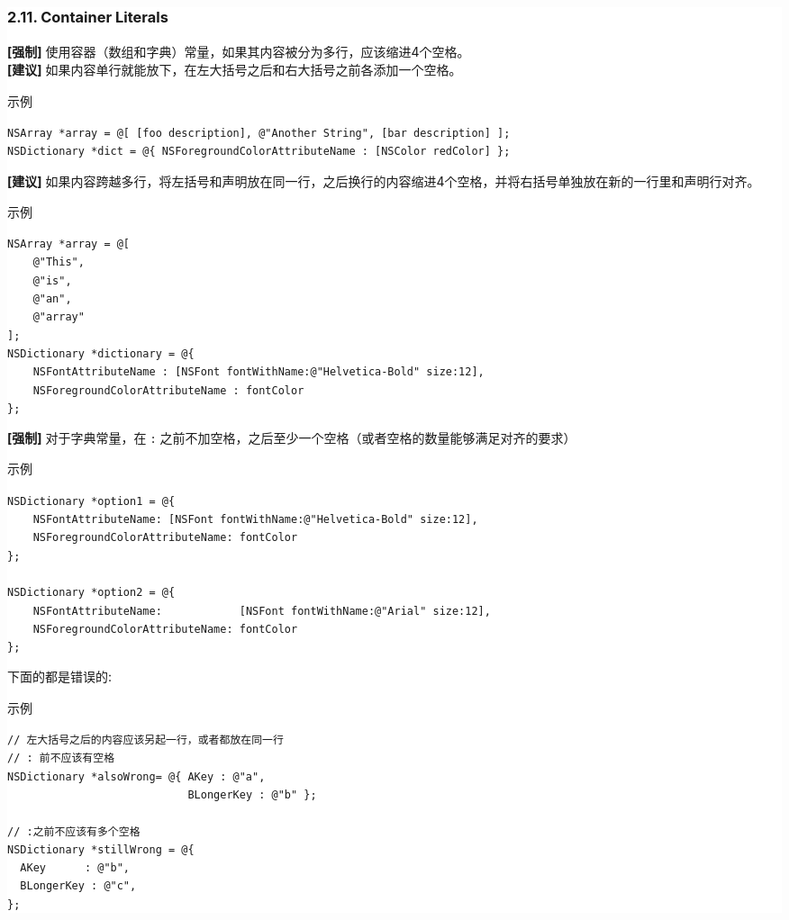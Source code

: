 ### 2.11. Container Literals
**[强制]** 使用容器（数组和字典）常量，如果其内容被分为多行，应该缩进4个空格。  
**[建议]** 如果内容单行就能放下，在左大括号之后和右大括号之前各添加一个空格。  

示例
```
NSArray *array = @[ [foo description], @"Another String", [bar description] ];
NSDictionary *dict = @{ NSForegroundColorAttributeName : [NSColor redColor] };
```

**[建议]** 如果内容跨越多行，将左括号和声明放在同一行，之后换行的内容缩进4个空格，并将右括号单独放在新的一行里和声明行对齐。

示例
```
NSArray *array = @[
    @"This",
    @"is",
    @"an",
    @"array"
];
NSDictionary *dictionary = @{
    NSFontAttributeName : [NSFont fontWithName:@"Helvetica-Bold" size:12],
    NSForegroundColorAttributeName : fontColor
};
```

**[强制]** 对于字典常量，在 `:` 之前不加空格，之后至少一个空格（或者空格的数量能够满足对齐的要求）

示例
```
NSDictionary *option1 = @{
    NSFontAttributeName: [NSFont fontWithName:@"Helvetica-Bold" size:12],
    NSForegroundColorAttributeName: fontColor
};

NSDictionary *option2 = @{
    NSFontAttributeName:            [NSFont fontWithName:@"Arial" size:12],
    NSForegroundColorAttributeName: fontColor
};
```

下面的都是错误的:

示例
```
// 左大括号之后的内容应该另起一行，或者都放在同一行
// : 前不应该有空格
NSDictionary *alsoWrong= @{ AKey : @"a",
                            BLongerKey : @"b" };

// :之前不应该有多个空格
NSDictionary *stillWrong = @{
  AKey      : @"b",
  BLongerKey : @"c",
};
```

